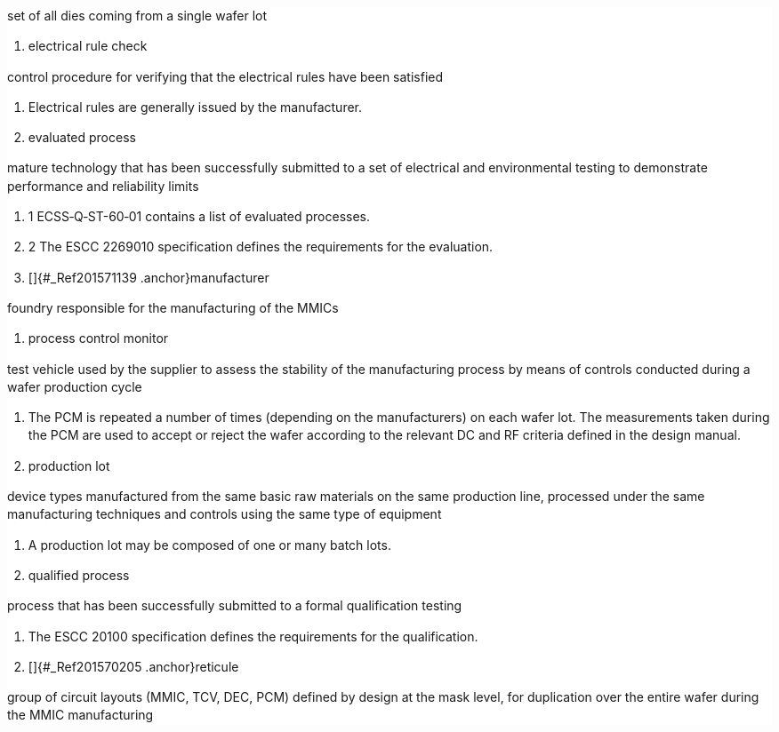 set of all dies coming from a single wafer lot

1.  electrical rule check

control procedure for verifying that the electrical rules have been
satisfied

1.  Electrical rules are generally issued by the manufacturer.



1.  evaluated process

mature technology that has been successfully submitted to a set of
electrical and environmental testing to demonstrate performance and
reliability limits

1.  1 ECSS‑Q‑ST-60‑01 contains a list of evaluated processes.

2.  2 The ESCC 2269010 specification defines the requirements for the
    evaluation.



1.  []{#_Ref201571139 .anchor}manufacturer

foundry responsible for the manufacturing of the MMICs

1.  process control monitor

test vehicle used by the supplier to assess the stability of the
manufacturing process by means of controls conducted during a wafer
production cycle

1.  The PCM is repeated a number of times (depending on the
    manufacturers) on each wafer lot. The measurements taken during the
    PCM are used to accept or reject the wafer according to the relevant
    DC and RF criteria defined in the design manual.



1.  production lot

device types manufactured from the same basic raw materials on the same
production line, processed under the same manufacturing techniques and
controls using the same type of equipment

1.  A production lot may be composed of one or many batch lots.



1.  qualified process

process that has been successfully submitted to a formal qualification
testing

1.  The ESCC 20100 specification defines the requirements for the
    qualification.



1.  []{#_Ref201570205 .anchor}reticule

group of circuit layouts (MMIC, TCV, DEC, PCM) defined by design at the
mask level, for duplication over the entire wafer during the MMIC
manufacturing
